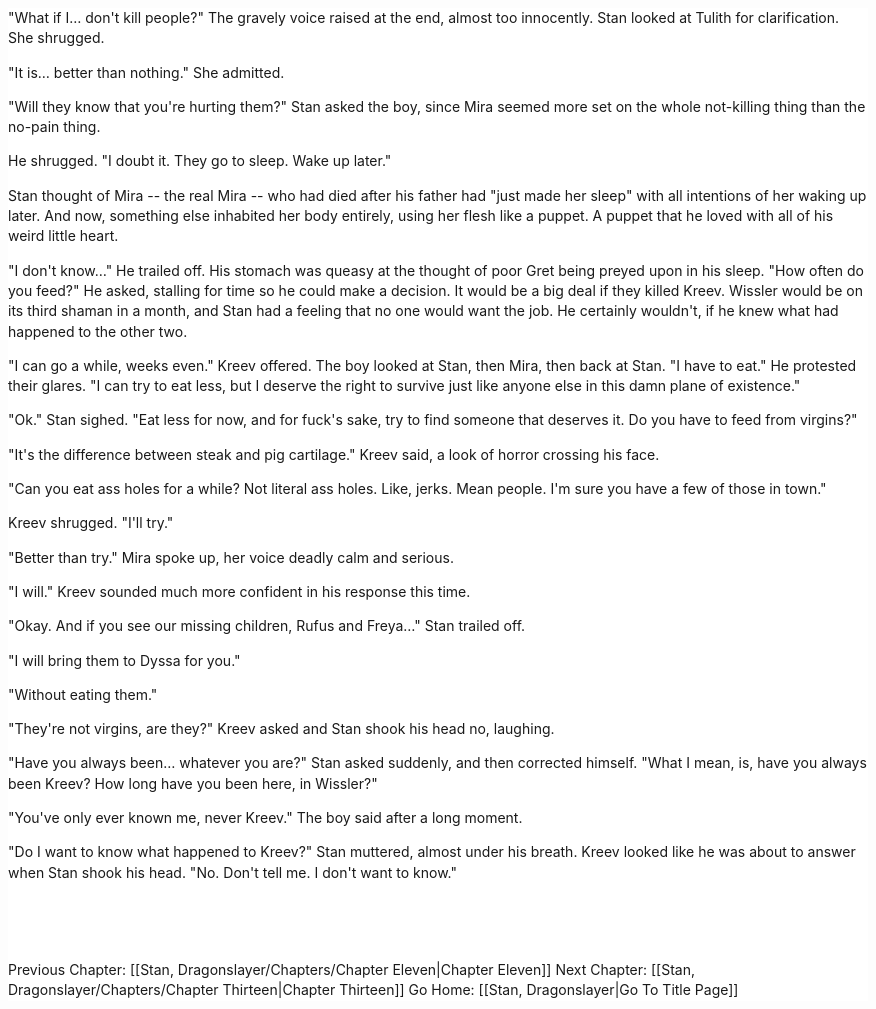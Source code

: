 "What if I… don't kill people?" The gravely voice raised at the end, almost too innocently. Stan looked at Tulith for clarification. She shrugged. 

"It is… better than nothing." She admitted. 

"Will they know that you're hurting them?" Stan asked the boy, since Mira seemed more set on the whole not-killing thing than the no-pain thing.

He shrugged. "I doubt it. They go to sleep. Wake up later." 

Stan thought of Mira -- the real Mira -- who had died after his father had "just made her sleep" with all intentions of her waking up later. And now, something else inhabited her body entirely, using her flesh like a puppet. A puppet that he loved with all of his weird little heart. 

"I don't know…" He trailed off. His stomach was queasy at the thought of poor Gret being preyed upon in his sleep. "How often do you feed?" He asked, stalling for time so he could make a decision. It would be a big deal if they killed Kreev. Wissler would be on its third shaman in a month, and Stan had a feeling that no one would want the job. He certainly wouldn't, if he knew what had happened to the other two. 

"I can go a while, weeks even." Kreev offered. The boy looked at Stan, then Mira, then back at Stan. "I have to eat." He protested their glares. "I can try to eat less, but I deserve the right to survive just like anyone else in this damn plane of existence."

"Ok." Stan sighed. "Eat less for now, and for fuck's sake, try to find someone that deserves it. Do you have to feed from virgins?"

"It's the difference between steak and pig cartilage." Kreev said, a look of horror crossing his face.

"Can you eat ass holes for a while? Not literal ass holes. Like, jerks. Mean people. I'm sure you have a few of those in town."

Kreev shrugged. "I'll try."

"Better than try." Mira spoke up, her voice deadly calm and serious.

"I will." Kreev sounded much more confident in his response this time. 

"Okay. And if you see our missing children, Rufus and Freya…" Stan trailed off.

"I will bring them to Dyssa for you."

"Without eating them."

"They're not virgins, are they?" Kreev asked and Stan shook his head no, laughing. 

"Have you always been… whatever you are?" Stan asked suddenly, and then corrected himself. "What I mean, is, have you always been Kreev? How long have you been here, in Wissler?"

"You've only ever known me, never Kreev." The boy said after a long moment. 

"Do I want to know what happened to Kreev?" Stan muttered, almost under his breath. Kreev looked like he was about to answer when Stan shook his head. "No. Don't tell me. I don't want to know."

  
---
Previous Chapter: [[Stan, Dragonslayer/Chapters/Chapter Eleven\|Chapter Eleven]]
Next Chapter: [[Stan, Dragonslayer/Chapters/Chapter Thirteen\|Chapter Thirteen]]
Go Home: [[Stan, Dragonslayer\|Go To Title Page]]
